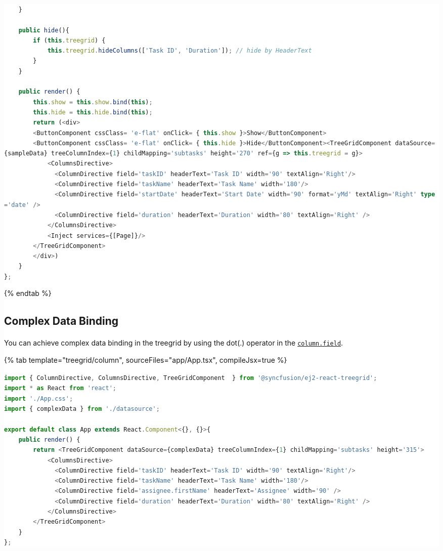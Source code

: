 ```typescript
    }

    public hide(){
        if (this.treegrid) {
            this.treegrid.hideColumns(['Task ID', 'Duration']); // hide by HeaderText
        }
    }

    public render() {
        this.show = this.show.bind(this);
        this.hide = this.hide.bind(this);
        return (<div>
        <ButtonComponent cssClass= 'e-flat' onClick= { this.show }>Show</ButtonComponent>
        <ButtonComponent cssClass= 'e-flat' onClick= { this.hide }>Hide</ButtonComponent><TreeGridComponent dataSource={sampleData} treeColumnIndex={1} childMapping='subtasks' height='270' ref={g => this.treegrid = g}>
            <ColumnsDirective>
              <ColumnDirective field='taskID' headerText='Task ID' width='90' textAlign='Right'/>
              <ColumnDirective field='taskName' headerText='Task Name' width='180'/>
              <ColumnDirective field='startDate' headerText='Start Date' width='90' format='yMd' textAlign='Right' type='date' />
              <ColumnDirective field='duration' headerText='Duration' width='80' textAlign='Right' />
            </ColumnsDirective>
            <Inject services={[Page]}/>
        </TreeGridComponent>
        </div>)
    }
};
```

{% endtab %}

## Complex Data Binding

You can achieve complex data binding in the treegrid by using the dot(.) operator in the [`column.field`](../api/treegrid/column/#field).

{% tab template="treegrid/column", sourceFiles="app/App.tsx", compileJsx=true %}

```typescript
import { ColumnDirective, ColumnsDirective, TreeGridComponent  } from '@syncfusion/ej2-react-treegrid';
import * as React from 'react';
import './App.css';
import { complexData } from './datasource';

export default class App extends React.Component<{}, {}>{
    public render() {
        return <TreeGridComponent dataSource={complexData} treeColumnIndex={1} childMapping='subtasks' height='315'>
            <ColumnsDirective>
              <ColumnDirective field='taskID' headerText='Task ID' width='90' textAlign='Right'/>
              <ColumnDirective field='taskName' headerText='Task Name' width='180'/>
              <ColumnDirective field='assignee.firstName' headerText='Assignee' width='90' />
              <ColumnDirective field='duration' headerText='Duration' width='80' textAlign='Right' />
            </ColumnsDirective>
        </TreeGridComponent>
    }
};
```

